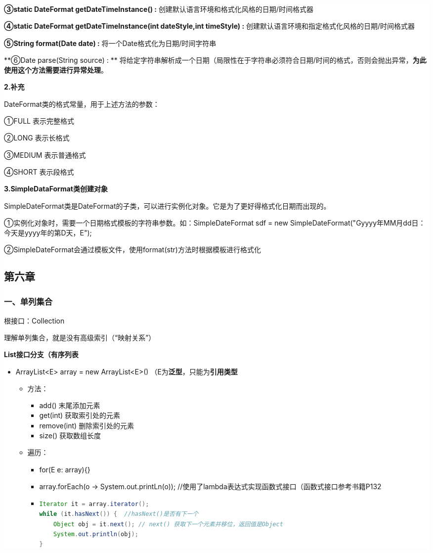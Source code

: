**③static DateFormat getDateTimeInstance() :** 创建默认语言环境和格式化风格的日期/时间格式器

**④static DateFormat getDateTimeInstance(int dateStyle,int timeStyle) :**  创建默认语言环境和指定格式化风格的日期/时间格式器

**⑤String format(Date date) :** 将一个Date格式化为日期/时间字符串

**⑥Date parse(String source) : ** 将给定字符串解析成一个日期（局限性在于字符串必须符合日期/时间的格式，否则会抛出异常，**为此使用这个方法需要进行异常处理**。

**2.补充**

DateFormat类的格式常量，用于上述方法的参数：

①FULL 表示完整格式

②LONG 表示长格式

③MEDIUM 表示普通格式

④SHORT 表示段格式

**3.SimpleDataFormat类创建对象**

SimpleDateFormat类是DateFormat的子类，可以进行实例化对象。它是为了更好得格式化日期而出现的。

①实例化对象时，需要一个日期格式模板的字符串参数。如：SimpleDateFormat sdf = new SimpleDateFormat("Gyyyy年MM月dd日：今天是yyyy年的第D天，E");

②SimpleDateFormat会通过模板文件，使用format(str)方法时根据模板进行格式化

## 第六章

### 一、单列集合

根接口：Collection

理解单列集合，就是没有高级索引（“映射关系”）

**List接口分支（有序列表**

- ArrayList\<E\>  array = new ArrayList\<E\>() （E为**泛型**，只能为**引用类型**

  - 方法：

    - add() 末尾添加元素
    - get(int) 获取索引处的元素
    - remove(int) 删除索引处的元素
    - size() 获取数组长度

  - 遍历：

    - for(E e: array){}

    - array.forEach(o -> System.out.printLn(o));  //使用了lambda表达式实现函数式接口（函数式接口参考书籍P132

    - ```java
      Iterator it = array.iterator();
      while (it.hasNext()) {  //hasNext()是否有下一个
          Object obj = it.next(); // next() 获取下一个元素并移位，返回值是Object
          System.out.println(obj);
      }
      ```
